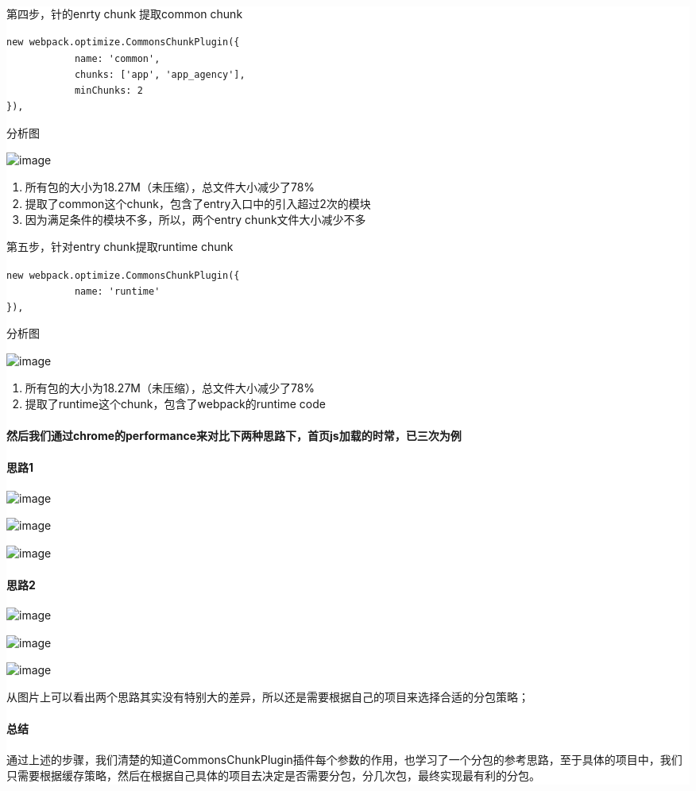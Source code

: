 第四步，针的enrty chunk 提取common chunk

```
new webpack.optimize.CommonsChunkPlugin({
            name: 'common',
            chunks: ['app', 'app_agency'],
            minChunks: 2
}),
```

分析图

![image](https://user-images.githubusercontent.com/20950813/68991112-cb2b8e00-0895-11ea-9cf0-d80033d49871.png)

1. 所有包的大小为18.27M（未压缩），总文件大小减少了78%
2. 提取了common这个chunk，包含了entry入口中的引入超过2次的模块
3. 因为满足条件的模块不多，所以，两个entry chunk文件大小减少不多

第五步，针对entry chunk提取runtime chunk

```
new webpack.optimize.CommonsChunkPlugin({
            name: 'runtime'
}),
```

分析图

![image](https://user-images.githubusercontent.com/20950813/68991143-4db44d80-0896-11ea-91fe-dcf4ed2a4e3d.png)

1. 所有包的大小为18.27M（未压缩），总文件大小减少了78%
2. 提取了runtime这个chunk，包含了webpack的runtime code

<h4>然后我们通过chrome的performance来对比下两种思路下，首页js加载的时常，已三次为例</h4>

<h4>思路1</h4>

![image](https://user-images.githubusercontent.com/20950813/68991689-69baed80-089c-11ea-9847-51868f665c55.png)

![image](https://user-images.githubusercontent.com/20950813/68991690-6fb0ce80-089c-11ea-87aa-2701195f5901.png)

![image](https://user-images.githubusercontent.com/20950813/68991694-75a6af80-089c-11ea-9c10-674a68b65ec5.png)

<h4>思路2</h4>

![image](https://user-images.githubusercontent.com/20950813/68991700-7b9c9080-089c-11ea-8d77-88f95c436451.png)

![image](https://user-images.githubusercontent.com/20950813/68991712-8c4d0680-089c-11ea-876a-3408bb1525cd.png)

![image](https://user-images.githubusercontent.com/20950813/68991707-88b97f80-089c-11ea-890b-a402b42accb3.png)

从图片上可以看出两个思路其实没有特别大的差异，所以还是需要根据自己的项目来选择合适的分包策略；

<h4>总结</h4>

通过上述的步骤，我们清楚的知道CommonsChunkPlugin插件每个参数的作用，也学习了一个分包的参考思路，至于具体的项目中，我们只需要根据缓存策略，然后在根据自己具体的项目去决定是否需要分包，分几次包，最终实现最有利的分包。




